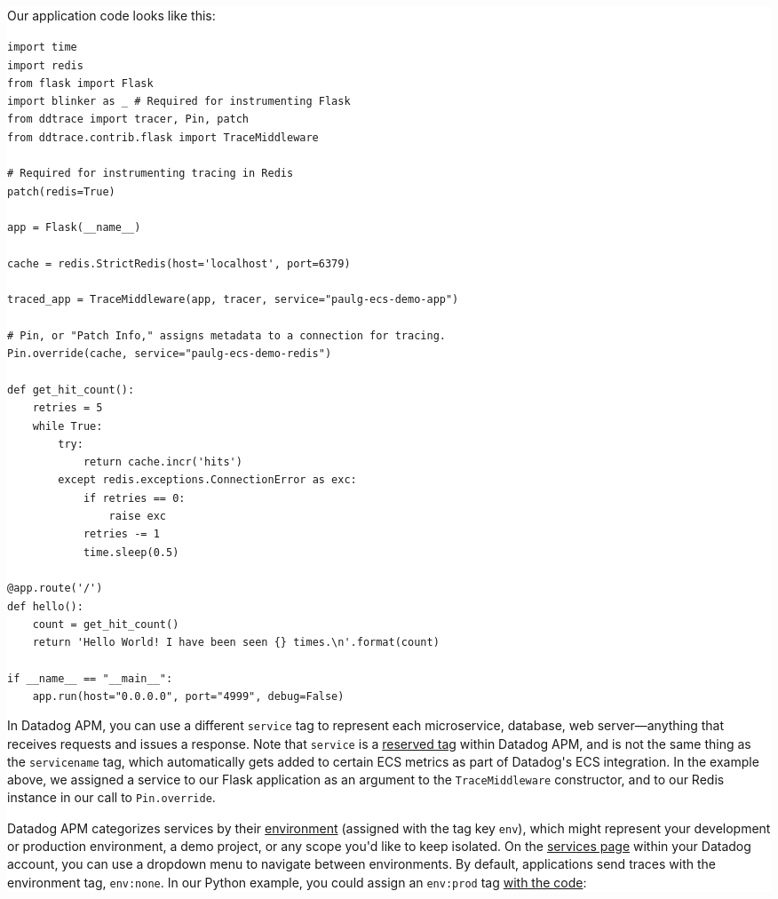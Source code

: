 Our application code looks like this:

```no-minimize
import time
import redis
from flask import Flask
import blinker as _ # Required for instrumenting Flask
from ddtrace import tracer, Pin, patch
from ddtrace.contrib.flask import TraceMiddleware

# Required for instrumenting tracing in Redis
patch(redis=True)

app = Flask(__name__)

cache = redis.StrictRedis(host='localhost', port=6379)

traced_app = TraceMiddleware(app, tracer, service="paulg-ecs-demo-app")

# Pin, or "Patch Info," assigns metadata to a connection for tracing.
Pin.override(cache, service="paulg-ecs-demo-redis")

def get_hit_count():
    retries = 5
    while True:
        try:
            return cache.incr('hits')
        except redis.exceptions.ConnectionError as exc:
            if retries == 0:
                raise exc
            retries -= 1
            time.sleep(0.5)

@app.route('/')
def hello():    
    count = get_hit_count()
    return 'Hello World! I have been seen {} times.\n'.format(count)

if __name__ == "__main__":
    app.run(host="0.0.0.0", port="4999", debug=False)

```
 
In Datadog APM, you can use a different `service` tag to represent each microservice, database, web server—anything that receives requests and issues a response. Note that `service` is a [reserved tag][dd-tag-collection] within Datadog APM, and is not the same thing as the `servicename` tag, which automatically gets added to certain ECS metrics as part of Datadog's ECS integration. In the example above, we assigned a service to our Flask application as an argument to the `TraceMiddleware` constructor, and to our Redis instance in our call to `Pin.override`.

Datadog APM categorizes services by their [environment][dd-apm-env] (assigned with the tag key `env`), which might represent your development or production environment, a demo project, or any scope you'd like to keep isolated. On the [services page][dd-services-page] within your Datadog account, you can use a dropdown menu to navigate between environments. By default, applications send traces with the environment tag, `env:none`. In our Python example, you could assign an `env:prod` tag [with the code][dd-apm-env-python]:


[aws-cloudwatch-pricing]: https://aws.amazon.com/cloudwatch/pricing/
[aws-iam]: https://aws.amazon.com/iam/
[aws-lambda]: https://aws.amazon.com/lambda/
[cloudwatch-log-group]: https://docs.aws.amazon.com/AmazonCloudWatch/latest/logs/Working-with-log-groups-and-streams.html
[container-map]: /blog/container-map/
[datadog-api-key]: https://app.datadoghq.com/account/settings#api
[ddtrace-flask]: http://pypi.datadoghq.com/trace/docs/web_integrations.html#flask
[ddtrace-py]: http://pypi.datadoghq.com/trace/docs/
[ddtrace-redis]: http://pypi.datadoghq.com/trace/docs/db_integrations.html#id12
[dd-ad-check-templates]: https://docs.datadoghq.com/agent/autodiscovery/?tab=docker#setting-up-check-templates
[dd-ad-docker-labels]: https://docs.datadoghq.com/agent/autodiscovery/?tab=docker#template-source-docker-label-annotations
[dd-ad-labels-names]: https://docs.datadoghq.com/agent/autodiscovery/?tab=docker#alternate-container-identifier-labels
[dd-ad-template-vars]: https://docs.datadoghq.com/agent/autodiscovery/?tab=docker#supported-template-variables
[dd-agent]: https://docs.datadoghq.com/agent/?tab=linux
[dd-agent-daemon]: https://docs.datadoghq.com/integrations/amazon_ecs/#run-the-agent-as-a-daemon-service
[dd-agent-config-dir]: https://docs.datadoghq.com/agent/faq/agent-configuration-files/?tab=agentv6#agent-configuration-directory
[dd-agent-install]: https://docs.datadoghq.com/integrations/amazon_ecs/?tab=nodejs#metric-collection
[dd-apm-docker]: https://docs.datadoghq.com/tracing/setup/docker/?tab=java
[dd-apm-ecs-task]: https://docs.datadoghq.com/integrations/amazon_ecs/#create-an-ecs-task
[dd-apm-env]: https://docs.datadoghq.com/tracing/getting_further/first_class_dimensions/?tab=python#environment
[dd-apm-env-python]: https://docs.datadoghq.com/tracing/getting_further/first_class_dimensions/?tab=python#environment
[dd-apm-port]: https://docs.datadoghq.com/tracing/setup/docker/?tab=java#tracing-from-the-host
[dd-apm-python]: https://docs.datadoghq.com/tracing/setup/python/
[dd-apm-setup]: https://docs.datadoghq.com/tracing/setup/
[dd-apm-setup-docker]: https://docs.datadoghq.com/tracing/setup/docker/
[dd-autodiscovery]: https://docs.datadoghq.com/agent/autodiscovery/?tab=docker
[dd-aws]: https://docs.datadoghq.com/integrations/amazon_web_services/
[dd-aws-tile]: https://app.datadoghq.com/account/settings#integrations/amazon_web_services
[dd-cloudwatch]: https://docs.datadoghq.com/integrations/amazon_web_services/#permissions
[dd-cloudwatch-install]: https://docs.datadoghq.com/integrations/amazon_web_services/#installation
[dd-docker-dash]: https://app.datadoghq.com/screen/integration/52/docker---overview
[dd-docker-labels-tags]: https://docs.datadoghq.com/agent/basic_agent_usage/docker/#tagging
[dd-docker-problem]: https://www.datadoghq.com/blog/the-docker-monitoring-problem/#docker-monitoring-is-crucial
[dd-ec2]: https://www.datadoghq.com/blog/monitoring-ec2-instances-with-datadog/
[dd-ec2-dash]: https://app.datadoghq.com/screen/integration/60/aws-ec2
[dd-ecs-events]: https://docs.datadoghq.com/integrations/amazon_ecs/#events
[dd-ecs-oobd]: https://app.datadoghq.com/screen/integration/82/aws-ecs
[dd-ecs-tile]: https://app.datadoghq.com/account/settings#integrations/amazon_ecs
[dd-fargate-integration]: https://docs.datadoghq.com/integrations/ecs_fargate/
[dd-fargate-tile]: https://app.datadoghq.com/account/settings#integrations/amazon_fargate
[dd-live-containers]: https://docs.datadoghq.com/graphing/infrastructure/livecontainers/
[dd-live-containers-install]: https://docs.datadoghq.com/graphing/infrastructure/livecontainers/#installation
[dd-live-proc-docker]: https://docs.datadoghq.com/graphing/infrastructure/process/#docker-process-collection
[dd-live-processes]: https://docs.datadoghq.com/graphing/infrastructure/process/?tab=docker
[dd-live-processes-setup]: https://docs.datadoghq.com/graphing/infrastructure/process/?tab=docker#installation
[dd-logs-collection-docker]: https://docs.datadoghq.com/logs/log_collection/docker/?tab=containerinstallation
[dd-logs-collection-filter]: https://docs.datadoghq.com/logs/log_collection/docker/?tab=containerinstallation#filter-containers
[dd-logs-ecs-ec2]: https://docs.datadoghq.com/integrations/amazon_ecs/#log-collection
[dd-logs-facets]: https://docs.datadoghq.com/logs/explorer/search/#facets
[dd-logs-fargate]: https://docs.datadoghq.com/integrations/ecs_fargate/#log-collection
[dd-logs-grok-parser]: https://docs.datadoghq.com/logs/processing/processors/#grok-parser
[dd-logs-lambda-code]: https://github.com/DataDog/dd-aws-lambda-functions/blob/master/Log/lambda_function.py
[dd-logs-lambda-intro]: https://docs.datadoghq.com/integrations/amazon_web_services/#create-a-new-lambda-function
[dd-logs-lambda-code-configure]: https://docs.datadoghq.com/integrations/amazon_web_services/#provide-the-code-and-configure-the-lambda
[dd-logs-lambda-create]: https://docs.datadoghq.com/integrations/amazon_web_services/#create-a-new-lambda-function
[dd-logs-lambda-trigger]: https://docs.datadoghq.com/integrations/amazon_lambda/#log-collection
[dd-logs-parsing-rules]: https://docs.datadoghq.com/logs/processing/parsing/
[dd-logs-pipelines]: https://docs.datadoghq.com/logs/processing/pipelines/
[dd-logs-processor]: https://docs.datadoghq.com/logs/processing/processors/
[dd-logs-remapper]: https://docs.datadoghq.com/logs/processing/processors/#remapper
[dd-ecs-iam]: https://docs.datadoghq.com/integrations/amazon_ecs/#create-or-modify-your-iam-policy
[dd-ecs-integration]: https://docs.datadoghq.com/integrations/amazon_ecs/
[dd-fargate-announcement]: https://www.datadoghq.com/blog/monitor-aws-fargate/
[dd-host-map-filter]: https://docs.datadoghq.com/graphing/infrastructure/hostmap/#filter-by
[dd-services-page]: https://app.datadoghq.com/apm/services
[dd-tag-collection]: https://docs.datadoghq.com/tagging/assigning_tags/?tab=go#environment-variables
[dd-task-ec2-json]: https://docs.datadoghq.com/json/datadog-agent-ecs.json
[dd-task-json-doc]: https://docs.datadoghq.com/integrations/amazon_ecs/#aws-cli
[dd-watchdog]: https://docs.datadoghq.com/watchdog/
[docker-bind-mount]: https://docs.docker.com/storage/bind-mounts/
[docker-compose-tutorial]: https://docs.docker.com/compose/gettingstarted/
[docker-entrypoint]: https://docs.docker.com/engine/reference/builder/#entrypoint
[docker-socket]: https://docs.docker.com/engine/reference/commandline/dockerd/#daemon-socket-option
[ecs-agent-container-name]: https://hub.docker.com/r/amazon/amazon-ecs-agent/
[ecs-agent-logs]: https://docs.aws.amazon.com/AmazonECS/latest/developerguide/logs.html
[ecs-awslogs]: https://docs.aws.amazon.com/AmazonECS/latest/developerguide/using_awslogs.html
[ecs-awslogs-options]: https://docs.aws.amazon.com/AmazonECS/latest/developerguide/using_awslogs.html#create_awslogs_logdriver_options
[ecs-cloudwatch-metrics]: https://docs.aws.amazon.com/AmazonECS/latest/developerguide/cloudwatch-metrics.html
[ecs-network-mode]: https://docs.aws.amazon.com/AmazonECS/latest/developerguide/task_definition_parameters.html?shortFooter=true#network_mode
[ecs-task-def-logging]: https://docs.aws.amazon.com/AmazonECS/latest/developerguide/task_definition_parameters.html#container_definition_storage
[ecs-task-def-params]: https://docs.aws.amazon.com/AmazonECS/latest/developerguide/task_definition_parameters.html#container_definitions
[ecs-task-def-params-labels]: https://docs.aws.amazon.com/AmazonECS/latest/developerguide/task_definition_parameters.html#container_definition_labels
[ecs-task-metadata]: https://docs.aws.amazon.com/AmazonECS/latest/developerguide/task-metadata-endpoint.html
[service-map]: /blog/service-map/
[part1]: /blog/amazon-ecs-metrics
[part2]: /blog/ecs-monitoring-tools
[part2-docker]: /blog/ecs-monitoring-tools/#collecting-docker-metrics-from-fargate-containers